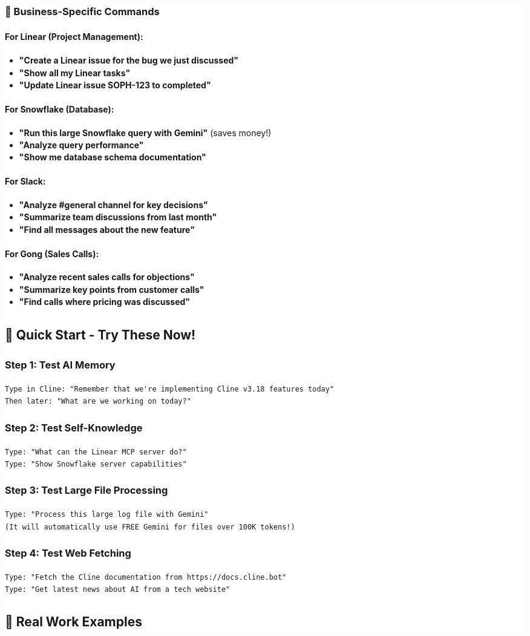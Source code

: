 ### 🏢 Business-Specific Commands

#### For Linear (Project Management):
- **"Create a Linear issue for the bug we just discussed"**
- **"Show all my Linear tasks"**
- **"Update Linear issue SOPH-123 to completed"**

#### For Snowflake (Database):
- **"Run this large Snowflake query with Gemini"** (saves money!)
- **"Analyze query performance"**
- **"Show me database schema documentation"**

#### For Slack:
- **"Analyze #general channel for key decisions"**
- **"Summarize team discussions from last month"**
- **"Find all messages about the new feature"**

#### For Gong (Sales Calls):
- **"Analyze recent sales calls for objections"**
- **"Summarize key points from customer calls"**
- **"Find calls where pricing was discussed"**

## 🎯 Quick Start - Try These Now!

### Step 1: Test AI Memory
```
Type in Cline: "Remember that we're implementing Cline v3.18 features today"
Then later: "What are we working on today?"
```

### Step 2: Test Self-Knowledge
```
Type: "What can the Linear MCP server do?"
Type: "Show Snowflake server capabilities"
```

### Step 3: Test Large File Processing
```
Type: "Process this large log file with Gemini"
(It will automatically use FREE Gemini for files over 100K tokens!)
```

### Step 4: Test Web Fetching
```
Type: "Fetch the Cline documentation from https://docs.cline.bot"
Type: "Get latest news about AI from a tech website"
```

## 🎨 Real Work Examples
